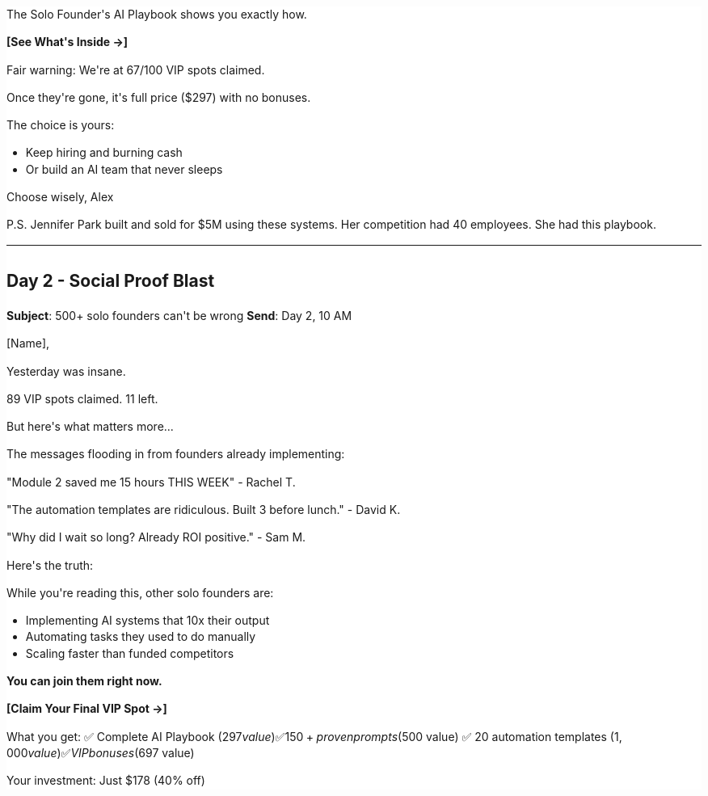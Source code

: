 The Solo Founder's AI Playbook shows you exactly how.

**[See What's Inside →]**

Fair warning: We're at 67/100 VIP spots claimed.

Once they're gone, it's full price ($297) with no bonuses.

The choice is yours:
- Keep hiring and burning cash
- Or build an AI team that never sleeps

Choose wisely,
Alex

P.S. Jennifer Park built and sold for $5M using these systems. Her competition had 40 employees. She had this playbook.

---

## Day 2 - Social Proof Blast
**Subject**: 500+ solo founders can't be wrong
**Send**: Day 2, 10 AM

[Name],

Yesterday was insane.

89 VIP spots claimed.
11 left.

But here's what matters more...

The messages flooding in from founders already implementing:

"Module 2 saved me 15 hours THIS WEEK" - Rachel T.

"The automation templates are ridiculous. Built 3 before lunch." - David K.

"Why did I wait so long? Already ROI positive." - Sam M.

Here's the truth:

While you're reading this, other solo founders are:
- Implementing AI systems that 10x their output
- Automating tasks they used to do manually
- Scaling faster than funded competitors

**You can join them right now.**

**[Claim Your Final VIP Spot →]**

What you get:
✅ Complete AI Playbook ($297 value)
✅ 150+ proven prompts ($500 value)
✅ 20 automation templates ($1,000 value)
✅ VIP bonuses ($697 value)

Your investment: Just $178 (40% off)
